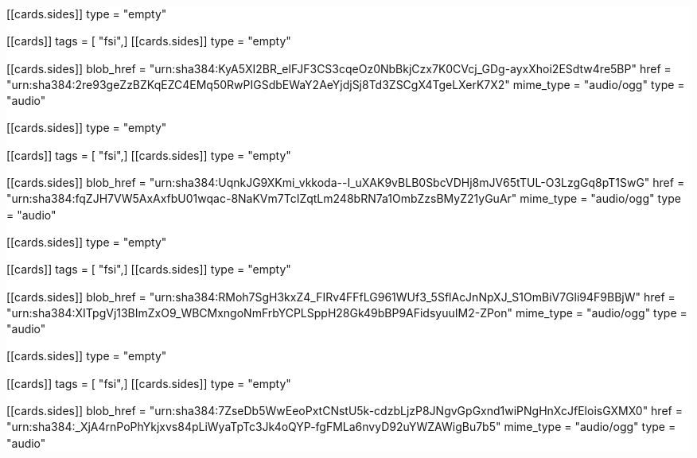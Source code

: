 [[cards.sides]]
type = "empty"


[[cards]]
tags = [ "fsi",]
[[cards.sides]]
type = "empty"

[[cards.sides]]
blob_href = "urn:sha384:KyA5XI2BR_elFJF3CS3cqeOz0NbBkjCzx7K0CVcj_GDg-ayxXhoi2ESdtw4re5BP"
href = "urn:sha384:2re93geZzBZKqEZC4EMq50RwPIGSdbEWaY2AeYjdjSj8Td3ZSCgX4TgeLXerK7X2"
mime_type = "audio/ogg"
type = "audio"

[[cards.sides]]
type = "empty"


[[cards]]
tags = [ "fsi",]
[[cards.sides]]
type = "empty"

[[cards.sides]]
blob_href = "urn:sha384:UqnkJG9XKmi_vkkoda--I_uXAK9vBLB0SbcVDHj8mJV65tTUL-O3LzgGq8pT1SwG"
href = "urn:sha384:fqZJH7VW5AxAxfbU01wqac-8NaKVm7TcIZqtLm248bRN7a1OmbZzsBMyZ21yGuAr"
mime_type = "audio/ogg"
type = "audio"

[[cards.sides]]
type = "empty"


[[cards]]
tags = [ "fsi",]
[[cards.sides]]
type = "empty"

[[cards.sides]]
blob_href = "urn:sha384:RMoh7SgH3kxZ4_FIRv4FFfLG961WUf3_5SflAcJnNpXJ_S1OmBiV7Gli94F9BBjW"
href = "urn:sha384:XITpgVj13BImZxO9_WBCMxngoNmFrbYCPLSppH28Gk49bBP9AFidsyuuIM2-ZPon"
mime_type = "audio/ogg"
type = "audio"

[[cards.sides]]
type = "empty"


[[cards]]
tags = [ "fsi",]
[[cards.sides]]
type = "empty"

[[cards.sides]]
blob_href = "urn:sha384:7ZseDb5WwEeoPxtCNstU5k-cdzbLjzP8JNgvGpGxnd1wiPNgHnXcJfEloisGXMX0"
href = "urn:sha384:_XjA4rnPoPhYkjxvs84pLiWyaTpTc3Jk4oQYP-fgFMLa6nvyD92uYWZAWigBu7b5"
mime_type = "audio/ogg"
type = "audio"
